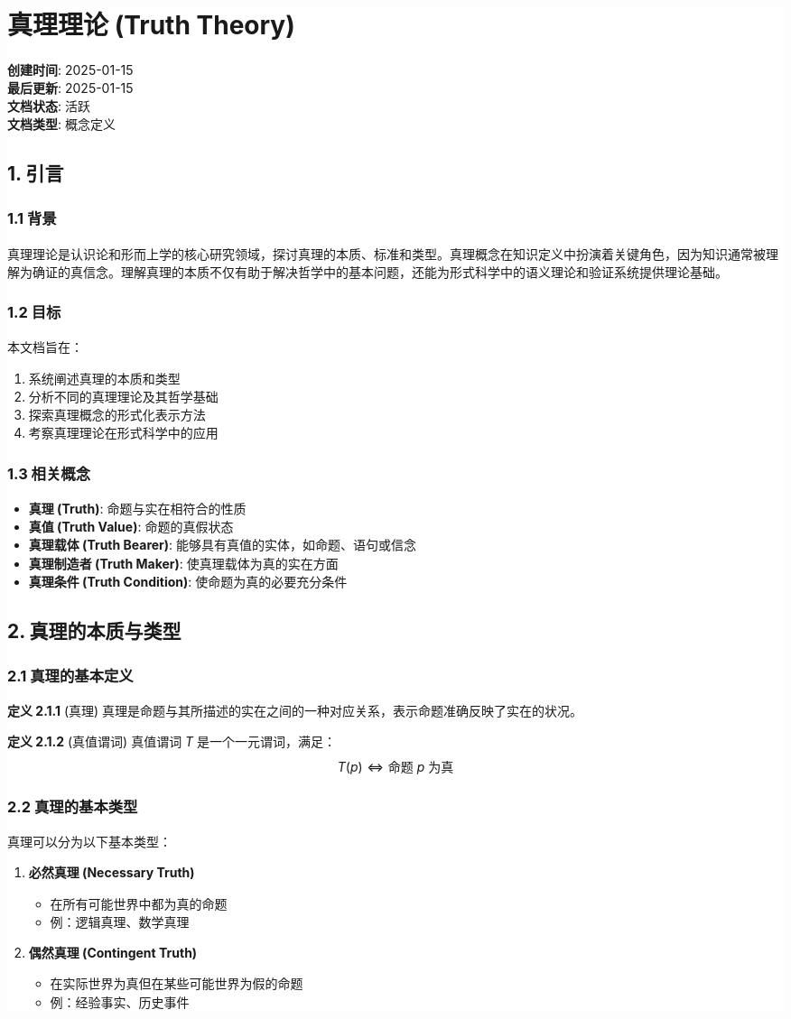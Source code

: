 # 真理理论 (Truth Theory)

**创建时间**: 2025-01-15  
**最后更新**: 2025-01-15  
**文档状态**: 活跃  
**文档类型**: 概念定义  

## 1. 引言

### 1.1 背景

真理理论是认识论和形而上学的核心研究领域，探讨真理的本质、标准和类型。真理概念在知识定义中扮演着关键角色，因为知识通常被理解为确证的真信念。理解真理的本质不仅有助于解决哲学中的基本问题，还能为形式科学中的语义理论和验证系统提供理论基础。

### 1.2 目标

本文档旨在：

1. 系统阐述真理的本质和类型
2. 分析不同的真理理论及其哲学基础
3. 探索真理概念的形式化表示方法
4. 考察真理理论在形式科学中的应用

### 1.3 相关概念

- **真理 (Truth)**: 命题与实在相符合的性质
- **真值 (Truth Value)**: 命题的真假状态
- **真理载体 (Truth Bearer)**: 能够具有真值的实体，如命题、语句或信念
- **真理制造者 (Truth Maker)**: 使真理载体为真的实在方面
- **真理条件 (Truth Condition)**: 使命题为真的必要充分条件

## 2. 真理的本质与类型

### 2.1 真理的基本定义

**定义 2.1.1** (真理)
真理是命题与其所描述的实在之间的一种对应关系，表示命题准确反映了实在的状况。

**定义 2.1.2** (真值谓词)
真值谓词 $T$ 是一个一元谓词，满足：
$$T(p) \iff \text{命题 } p \text{ 为真}$$

### 2.2 真理的基本类型

真理可以分为以下基本类型：

1. **必然真理 (Necessary Truth)**
   - 在所有可能世界中都为真的命题
   - 例：逻辑真理、数学真理

2. **偶然真理 (Contingent Truth)**
   - 在实际世界为真但在某些可能世界为假的命题
   - 例：经验事实、历史事件
